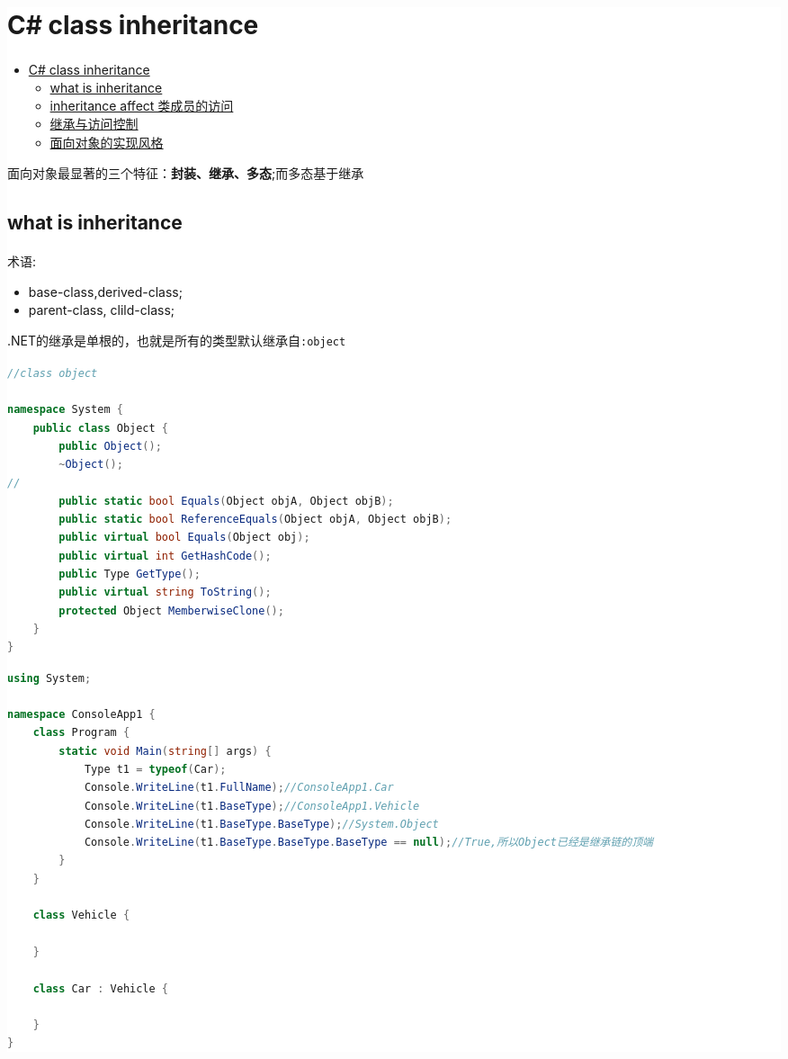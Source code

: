 # C# class inheritance

- [C# class inheritance](#c-class-inheritance)
    - [what is inheritance](#what-is-inheritance)
    - [inheritance affect 类成员的访问](#inheritance-affect-%E7%B1%BB%E6%88%90%E5%91%98%E7%9A%84%E8%AE%BF%E9%97%AE)
    - [继承与访问控制](#%E7%BB%A7%E6%89%BF%E4%B8%8E%E8%AE%BF%E9%97%AE%E6%8E%A7%E5%88%B6)
    - [面向对象的实现风格](#%E9%9D%A2%E5%90%91%E5%AF%B9%E8%B1%A1%E7%9A%84%E5%AE%9E%E7%8E%B0%E9%A3%8E%E6%A0%BC)

面向对象最显著的三个特征：**封装、继承、多态**;而多态基于继承

## what is inheritance

术语:

- base-class,derived-class;
- parent-class, clild-class;

.NET的继承是单根的，也就是所有的类型默认继承自`:object`

```csharp
//class object

namespace System {
    public class Object {
        public Object();
        ~Object();
//
        public static bool Equals(Object objA, Object objB);
        public static bool ReferenceEquals(Object objA, Object objB);
        public virtual bool Equals(Object obj);
        public virtual int GetHashCode();
        public Type GetType();
        public virtual string ToString();
        protected Object MemberwiseClone();
    }
}
```

```csharp
using System;

namespace ConsoleApp1 {
    class Program {
        static void Main(string[] args) {
            Type t1 = typeof(Car);
            Console.WriteLine(t1.FullName);//ConsoleApp1.Car
            Console.WriteLine(t1.BaseType);//ConsoleApp1.Vehicle
            Console.WriteLine(t1.BaseType.BaseType);//System.Object
            Console.WriteLine(t1.BaseType.BaseType.BaseType == null);//True,所以Object已经是继承链的顶端
        }
    }

    class Vehicle {

    }

    class Car : Vehicle {

    }
}
```
